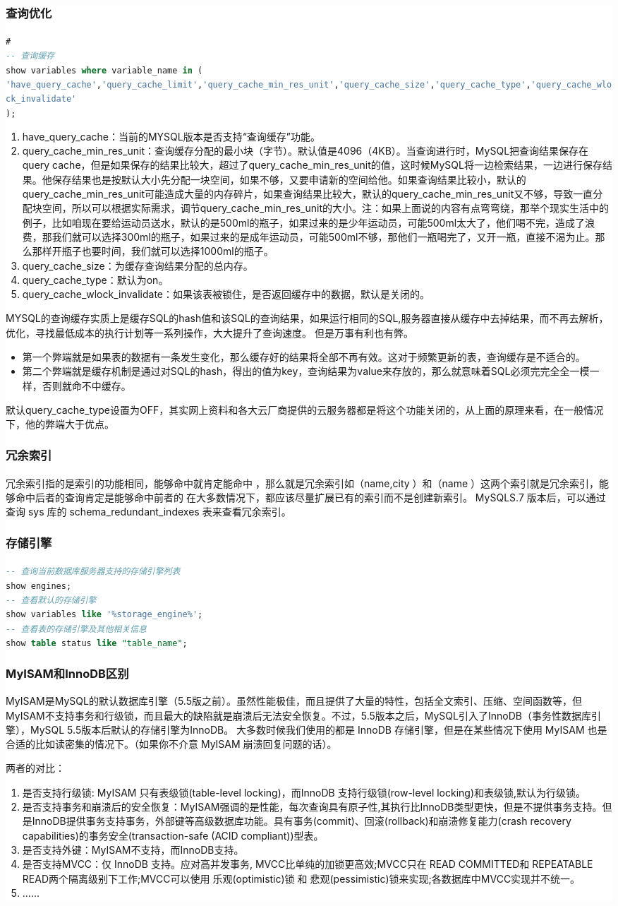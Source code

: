 ### 查询优化
```sql
#
-- 查询缓存
show variables where variable_name in (
'have_query_cache','query_cache_limit','query_cache_min_res_unit','query_cache_size','query_cache_type','query_cache_wlock_invalidate'
);
```

1. have_query_cache：当前的MYSQL版本是否支持“查询缓存”功能。
2. query_cache_min_res_unit：查询缓存分配的最小块（字节）。默认值是4096（4KB）。当查询进行时，MySQL把查询结果保存在query cache，但是如果保存的结果比较大，超过了query_cache_min_res_unit的值，这时候MySQL将一边检索结果，一边进行保存结果。他保存结果也是按默认大小先分配一块空间，如果不够，又要申请新的空间给他。如果查询结果比较小，默认的query_cache_min_res_unit可能造成大量的内存碎片，如果查询结果比较大，默认的query_cache_min_res_unit又不够，导致一直分配块空间，所以可以根据实际需求，调节query_cache_min_res_unit的大小。注：如果上面说的内容有点弯弯绕，那举个现实生活中的例子，比如咱现在要给运动员送水，默认的是500ml的瓶子，如果过来的是少年运动员，可能500ml太大了，他们喝不完，造成了浪费，那我们就可以选择300ml的瓶子，如果过来的是成年运动员，可能500ml不够，那他们一瓶喝完了，又开一瓶，直接不渴为止。那么那样开瓶子也要时间，我们就可以选择1000ml的瓶子。
3. query_cache_size：为缓存查询结果分配的总内存。
4. query_cache_type：默认为on。
5. query_cache_wlock_invalidate：如果该表被锁住，是否返回缓存中的数据，默认是关闭的。

MYSQL的查询缓存实质上是缓存SQL的hash值和该SQL的查询结果，如果运行相同的SQL,服务器直接从缓存中去掉结果，而不再去解析，优化，寻找最低成本的执行计划等一系列操作，大大提升了查询速度。
但是万事有利也有弊。

- 第一个弊端就是如果表的数据有一条发生变化，那么缓存好的结果将全部不再有效。这对于频繁更新的表，查询缓存是不适合的。
- 第二个弊端就是缓存机制是通过对SQL的hash，得出的值为key，查询结果为value来存放的，那么就意味着SQL必须完完全全一模一样，否则就命不中缓存。

默认query_cache_type设置为OFF，其实网上资料和各大云厂商提供的云服务器都是将这个功能关闭的，从上面的原理来看，在一般情况下，他的弊端大于优点。

### 冗余索引

冗余索引指的是索引的功能相同，能够命中就肯定能命中 ，那么就是冗余索引如（name,city ）和（name ）这两个索引就是冗余索引，能够命中后者的查询肯定是能够命中前者的 在大多数情况下，都应该尽量扩展已有的索引而不是创建新索引。
MySQLS.7 版本后，可以通过查询 sys 库的 schema_redundant_indexes 表来查看冗余索引。

### 存储引擎
```sql
-- 查询当前数据库服务器支持的存储引擎列表
show engines;
-- 查看默认的存储引擎
show variables like '%storage_engine%';
-- 查看表的存储引擎及其他相关信息
show table status like "table_name";
```

### MyISAM和InnoDB区别

MyISAM是MySQL的默认数据库引擎（5.5版之前）。虽然性能极佳，而且提供了大量的特性，包括全文索引、压缩、空间函数等，但MyISAM不支持事务和行级锁，而且最大的缺陷就是崩溃后无法安全恢复。不过，5.5版本之后，MySQL引入了InnoDB（事务性数据库引擎），MySQL 5.5版本后默认的存储引擎为InnoDB。
大多数时候我们使用的都是 InnoDB 存储引擎，但是在某些情况下使用 MyISAM 也是合适的比如读密集的情况下。（如果你不介意 MyISAM 崩溃回复问题的话）。

两者的对比：

1. 是否支持行级锁: MyISAM 只有表级锁(table-level locking)，而InnoDB 支持行级锁(row-level locking)和表级锁,默认为行级锁。
2. 是否支持事务和崩溃后的安全恢复：MyISAM强调的是性能，每次查询具有原子性,其执行比InnoDB类型更快，但是不提供事务支持。但是InnoDB提供事务支持事务，外部键等高级数据库功能。具有事务(commit)、回滚(rollback)和崩溃修复能力(crash recovery capabilities)的事务安全(transaction-safe (ACID compliant))型表。
3. 是否支持外键：MyISAM不支持，而InnoDB支持。
4. 是否支持MVCC：仅 InnoDB 支持。应对高并发事务, MVCC比单纯的加锁更高效;MVCC只在 READ COMMITTED和 REPEATABLE READ两个隔离级别下工作;MVCC可以使用 乐观(optimistic)锁 和 悲观(pessimistic)锁来实现;各数据库中MVCC实现并不统一。
5. ......

